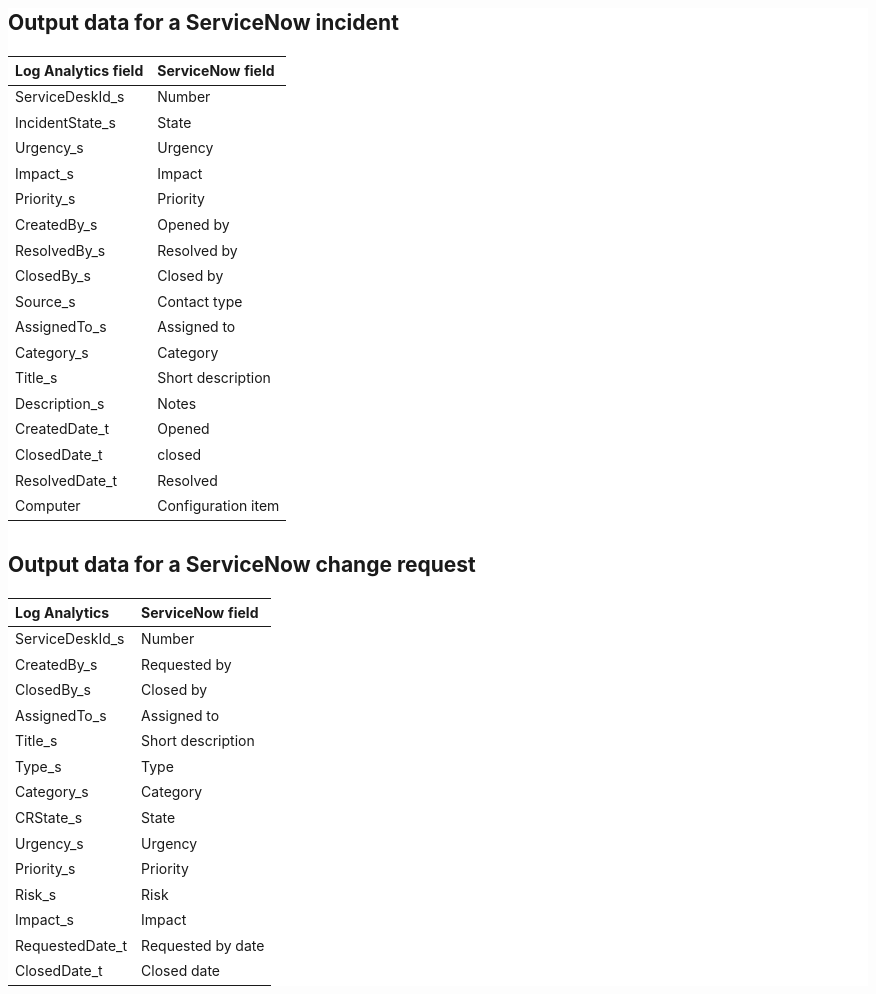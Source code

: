 ## Output data for a ServiceNow incident

| Log Analytics field | ServiceNow field |
|:--- |:--- |
| ServiceDeskId_s| Number |
| IncidentState_s | State |
| Urgency_s |Urgency |
| Impact_s |Impact|
| Priority_s | Priority |
| CreatedBy_s | Opened by |
| ResolvedBy_s | Resolved by|
| ClosedBy_s  | Closed by |
| Source_s| Contact type |
| AssignedTo_s | Assigned to  |
| Category_s | Category |
| Title_s|  Short description |
| Description_s|  Notes |
| CreatedDate_t|  Opened |
| ClosedDate_t| closed|
| ResolvedDate_t|Resolved|
| Computer  | Configuration item |

## Output data for a ServiceNow change request

| Log Analytics | ServiceNow field |
|:--- |:--- |
| ServiceDeskId_s| Number |
| CreatedBy_s | Requested by |
| ClosedBy_s | Closed by |
| AssignedTo_s | Assigned to  |
| Title_s|  Short description |
| Type_s|  Type |
| Category_s|  Category |
| CRState_s|  State|
| Urgency_s|  Urgency |
| Priority_s| Priority|
| Risk_s| Risk|
| Impact_s| Impact|
| RequestedDate_t  | Requested by date |
| ClosedDate_t | Closed date |